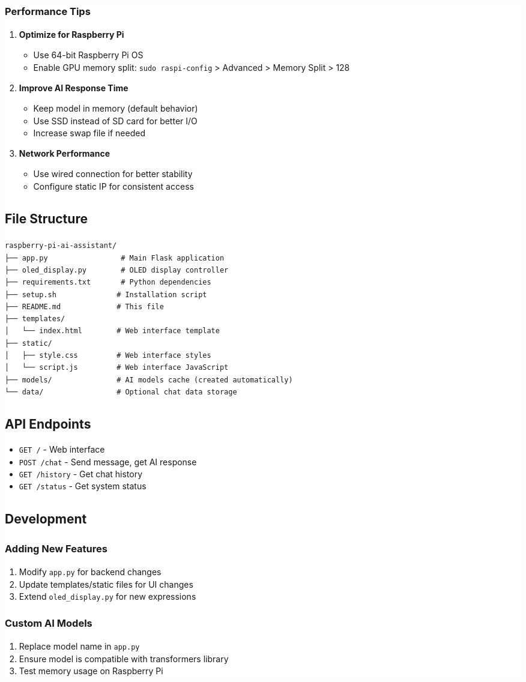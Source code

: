 ### Performance Tips

1. **Optimize for Raspberry Pi**
   - Use 64-bit Raspberry Pi OS
   - Enable GPU memory split: `sudo raspi-config` > Advanced > Memory Split > 128

2. **Improve AI Response Time**
   - Keep model in memory (default behavior)
   - Use SSD instead of SD card for better I/O
   - Increase swap file if needed

3. **Network Performance**
   - Use wired connection for better stability
   - Configure static IP for consistent access

## File Structure

```
raspberry-pi-ai-assistant/
├── app.py                 # Main Flask application
├── oled_display.py        # OLED display controller
├── requirements.txt       # Python dependencies
├── setup.sh              # Installation script
├── README.md             # This file
├── templates/
│   └── index.html        # Web interface template
├── static/
│   ├── style.css         # Web interface styles
│   └── script.js         # Web interface JavaScript
├── models/               # AI models cache (created automatically)
└── data/                 # Optional chat data storage
```

## API Endpoints

- `GET /` - Web interface
- `POST /chat` - Send message, get AI response
- `GET /history` - Get chat history
- `GET /status` - Get system status

## Development

### Adding New Features
1. Modify `app.py` for backend changes
2. Update templates/static files for UI changes
3. Extend `oled_display.py` for new expressions

### Custom AI Models
1. Replace model name in `app.py`
2. Ensure model is compatible with transformers library
3. Test memory usage on Raspberry Pi
